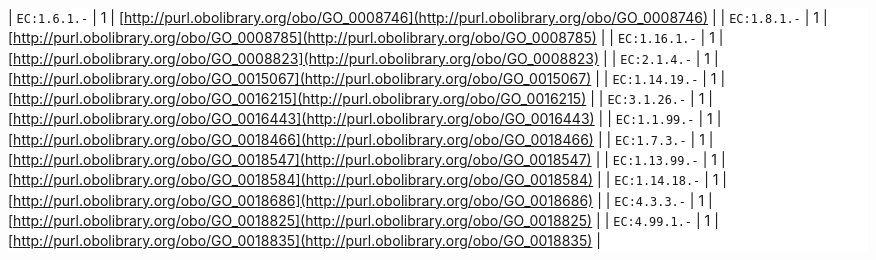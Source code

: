 | `EC:1.6.1.-`    |              1 | [http://purl.obolibrary.org/obo/GO_0008746](http://purl.obolibrary.org/obo/GO_0008746)                                                                                                                                                                                                                                                                                                                                                                      |
| `EC:1.8.1.-`    |              1 | [http://purl.obolibrary.org/obo/GO_0008785](http://purl.obolibrary.org/obo/GO_0008785)                                                                                                                                                                                                                                                                                                                                                                      |
| `EC:1.16.1.-`   |              1 | [http://purl.obolibrary.org/obo/GO_0008823](http://purl.obolibrary.org/obo/GO_0008823)                                                                                                                                                                                                                                                                                                                                                                      |
| `EC:2.1.4.-`    |              1 | [http://purl.obolibrary.org/obo/GO_0015067](http://purl.obolibrary.org/obo/GO_0015067)                                                                                                                                                                                                                                                                                                                                                                      |
| `EC:1.14.19.-`  |              1 | [http://purl.obolibrary.org/obo/GO_0016215](http://purl.obolibrary.org/obo/GO_0016215)                                                                                                                                                                                                                                                                                                                                                                      |
| `EC:3.1.26.-`   |              1 | [http://purl.obolibrary.org/obo/GO_0016443](http://purl.obolibrary.org/obo/GO_0016443)                                                                                                                                                                                                                                                                                                                                                                      |
| `EC:1.1.99.-`   |              1 | [http://purl.obolibrary.org/obo/GO_0018466](http://purl.obolibrary.org/obo/GO_0018466)                                                                                                                                                                                                                                                                                                                                                                      |
| `EC:1.7.3.-`    |              1 | [http://purl.obolibrary.org/obo/GO_0018547](http://purl.obolibrary.org/obo/GO_0018547)                                                                                                                                                                                                                                                                                                                                                                      |
| `EC:1.13.99.-`  |              1 | [http://purl.obolibrary.org/obo/GO_0018584](http://purl.obolibrary.org/obo/GO_0018584)                                                                                                                                                                                                                                                                                                                                                                      |
| `EC:1.14.18.-`  |              1 | [http://purl.obolibrary.org/obo/GO_0018686](http://purl.obolibrary.org/obo/GO_0018686)                                                                                                                                                                                                                                                                                                                                                                      |
| `EC:4.3.3.-`    |              1 | [http://purl.obolibrary.org/obo/GO_0018825](http://purl.obolibrary.org/obo/GO_0018825)                                                                                                                                                                                                                                                                                                                                                                      |
| `EC:4.99.1.-`   |              1 | [http://purl.obolibrary.org/obo/GO_0018835](http://purl.obolibrary.org/obo/GO_0018835)                                                                                                                                                                                                                                                                                                                                                                      |